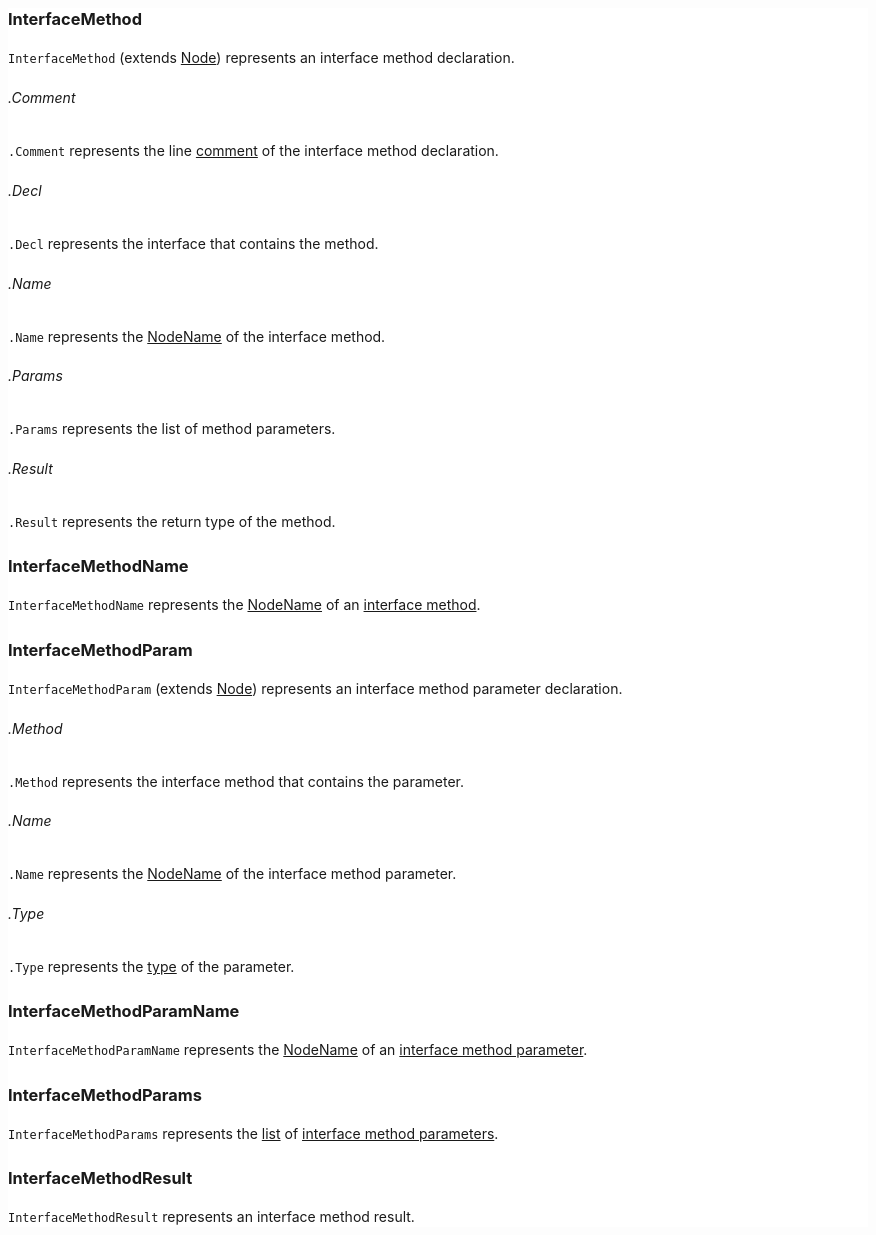 <h3><a id="user-content-Object_InterfaceMethod" target="_self">InterfaceMethod</a></h3>

`InterfaceMethod` (extends [Node](#user-content-Object_Common_Node)) represents an interface method declaration.

<h6><a id="user-content-Object_InterfaceMethod_-Comment" target="_self">.Comment</a></h6>

`.Comment` represents the line [comment](#user-content-Object_Comment) of the interface method declaration.

<h6><a id="user-content-Object_InterfaceMethod_-Decl" target="_self">.Decl</a></h6>

`.Decl` represents the interface that contains the method.

<h6><a id="user-content-Object_InterfaceMethod_-Name" target="_self">.Name</a></h6>

`.Name` represents the [NodeName](#user-content-Object_Common_NodeName) of the interface method.

<h6><a id="user-content-Object_InterfaceMethod_-Params" target="_self">.Params</a></h6>

`.Params` represents the list of method parameters.

<h6><a id="user-content-Object_InterfaceMethod_-Result" target="_self">.Result</a></h6>

`.Result` represents the return type of the method.

<h3><a id="user-content-Object_InterfaceMethodName" target="_self">InterfaceMethodName</a></h3>

`InterfaceMethodName` represents the [NodeName](#user-content-Object_Common_NodeName) of an [interface method](#user-content-Object_InterfaceMethod).

<h3><a id="user-content-Object_InterfaceMethodParam" target="_self">InterfaceMethodParam</a></h3>

`InterfaceMethodParam` (extends [Node](#user-content-Object_Common_Node)) represents an interface method parameter declaration.

<h6><a id="user-content-Object_InterfaceMethodParam_-Method" target="_self">.Method</a></h6>

`.Method` represents the interface method that contains the parameter.

<h6><a id="user-content-Object_InterfaceMethodParam_-Name" target="_self">.Name</a></h6>

`.Name` represents the [NodeName](#user-content-Object_Common_NodeName) of the interface method parameter.

<h6><a id="user-content-Object_InterfaceMethodParam_-Type" target="_self">.Type</a></h6>

`.Type` represents the [type](#user-content-Object_Common_Type) of the parameter.

<h3><a id="user-content-Object_InterfaceMethodParamName" target="_self">InterfaceMethodParamName</a></h3>

`InterfaceMethodParamName` represents the [NodeName](#user-content-Object_Common_NodeName) of an [interface method parameter](#user-content-Object_InterfaceMethodParam).

<h3><a id="user-content-Object_InterfaceMethodParams" target="_self">InterfaceMethodParams</a></h3>

`InterfaceMethodParams` represents the [list](#user-content-Object_Common_Fields) of [interface method parameters](#user-content-Object_InterfaceMethodParam).

<h3><a id="user-content-Object_InterfaceMethodResult" target="_self">InterfaceMethodResult</a></h3>

`InterfaceMethodResult` represents an interface method result.
